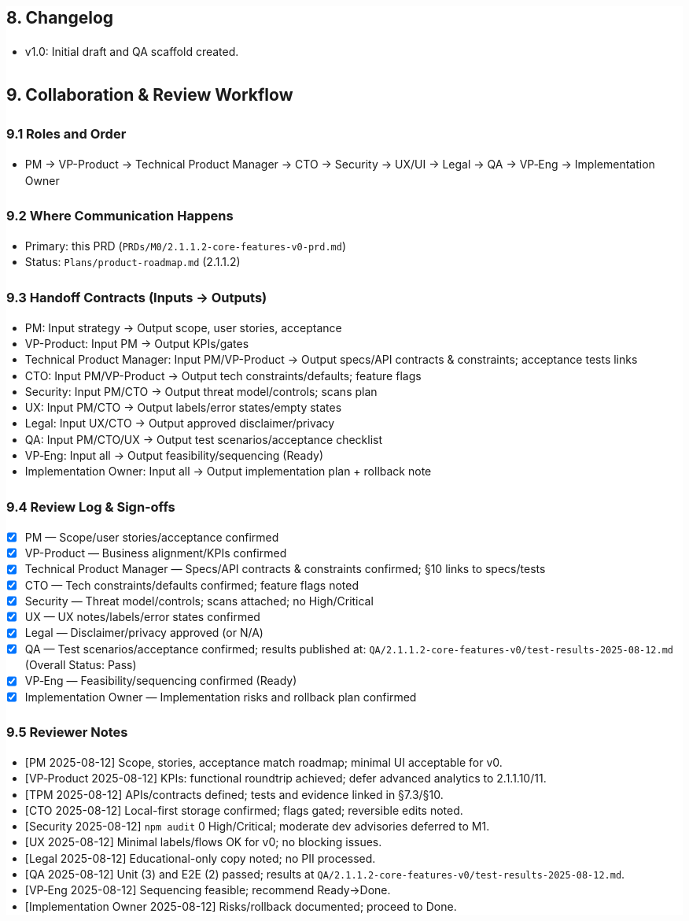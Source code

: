 <a id="sec-8"></a>
## 8. Changelog
- v1.0: Initial draft and QA scaffold created.

<a id="sec-9"></a>
## 9. Collaboration & Review Workflow

<a id="sec-9-1"></a>
### 9.1 Roles and Order
- PM → VP-Product → Technical Product Manager → CTO → Security → UX/UI → Legal → QA → VP‑Eng → Implementation Owner

<a id="sec-9-2"></a>
### 9.2 Where Communication Happens
- Primary: this PRD (`PRDs/M0/2.1.1.2-core-features-v0-prd.md`)
- Status: `Plans/product-roadmap.md` (2.1.1.2)

<a id="sec-9-3"></a>
### 9.3 Handoff Contracts (Inputs → Outputs)
- PM: Input strategy → Output scope, user stories, acceptance
- VP-Product: Input PM → Output KPIs/gates
- Technical Product Manager: Input PM/VP-Product → Output specs/API contracts & constraints; acceptance tests links
- CTO: Input PM/VP-Product → Output tech constraints/defaults; feature flags
- Security: Input PM/CTO → Output threat model/controls; scans plan
- UX: Input PM/CTO → Output labels/error states/empty states
- Legal: Input UX/CTO → Output approved disclaimer/privacy
- QA: Input PM/CTO/UX → Output test scenarios/acceptance checklist
- VP‑Eng: Input all → Output feasibility/sequencing (Ready)
- Implementation Owner: Input all → Output implementation plan + rollback note

<a id="sec-9-4"></a>
### 9.4 Review Log & Sign‑offs
- [x] PM — Scope/user stories/acceptance confirmed
- [x] VP-Product — Business alignment/KPIs confirmed
- [x] Technical Product Manager — Specs/API contracts & constraints confirmed; §10 links to specs/tests
- [x] CTO — Tech constraints/defaults confirmed; feature flags noted
- [x] Security — Threat model/controls; scans attached; no High/Critical
- [x] UX — UX notes/labels/error states confirmed
- [x] Legal — Disclaimer/privacy approved (or N/A)
- [x] QA — Test scenarios/acceptance confirmed; results published at: `QA/2.1.1.2-core-features-v0/test-results-2025-08-12.md` (Overall Status: Pass)
- [x] VP‑Eng — Feasibility/sequencing confirmed (Ready)
- [x] Implementation Owner — Implementation risks and rollback plan confirmed

<a id="sec-9-5"></a>
### 9.5 Reviewer Notes
 - [PM 2025-08-12] Scope, stories, acceptance match roadmap; minimal UI acceptable for v0.
 - [VP‑Product 2025-08-12] KPIs: functional roundtrip achieved; defer advanced analytics to 2.1.1.10/11.
 - [TPM 2025-08-12] APIs/contracts defined; tests and evidence linked in §7.3/§10.
 - [CTO 2025-08-12] Local-first storage confirmed; flags gated; reversible edits noted.
 - [Security 2025-08-12] `npm audit` 0 High/Critical; moderate dev advisories deferred to M1.
 - [UX 2025-08-12] Minimal labels/flows OK for v0; no blocking issues.
 - [Legal 2025-08-12] Educational-only copy noted; no PII processed.
 - [QA 2025-08-12] Unit (3) and E2E (2) passed; results at `QA/2.1.1.2-core-features-v0/test-results-2025-08-12.md`.
 - [VP‑Eng 2025-08-12] Sequencing feasible; recommend Ready→Done.
 - [Implementation Owner 2025-08-12] Risks/rollback documented; proceed to Done.
